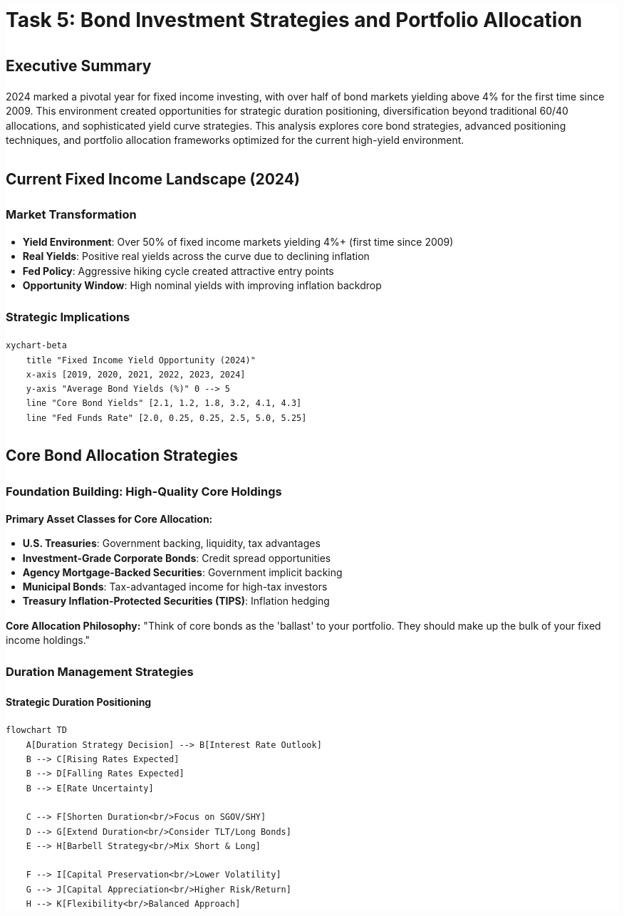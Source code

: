 # Task 5: Bond Investment Strategies and Portfolio Allocation

## Executive Summary

2024 marked a pivotal year for fixed income investing, with over half of bond markets yielding above 4% for the first time since 2009. This environment created opportunities for strategic duration positioning, diversification beyond traditional 60/40 allocations, and sophisticated yield curve strategies. This analysis explores core bond strategies, advanced positioning techniques, and portfolio allocation frameworks optimized for the current high-yield environment.

## Current Fixed Income Landscape (2024)

### Market Transformation
- **Yield Environment**: Over 50% of fixed income markets yielding 4%+ (first time since 2009)
- **Real Yields**: Positive real yields across the curve due to declining inflation
- **Fed Policy**: Aggressive hiking cycle created attractive entry points
- **Opportunity Window**: High nominal yields with improving inflation backdrop

### Strategic Implications
```mermaid
xychart-beta
    title "Fixed Income Yield Opportunity (2024)"
    x-axis [2019, 2020, 2021, 2022, 2023, 2024]
    y-axis "Average Bond Yields (%)" 0 --> 5
    line "Core Bond Yields" [2.1, 1.2, 1.8, 3.2, 4.1, 4.3]
    line "Fed Funds Rate" [2.0, 0.25, 0.25, 2.5, 5.0, 5.25]
```

## Core Bond Allocation Strategies

### Foundation Building: High-Quality Core Holdings

**Primary Asset Classes for Core Allocation:**
- **U.S. Treasuries**: Government backing, liquidity, tax advantages
- **Investment-Grade Corporate Bonds**: Credit spread opportunities
- **Agency Mortgage-Backed Securities**: Government implicit backing
- **Municipal Bonds**: Tax-advantaged income for high-tax investors
- **Treasury Inflation-Protected Securities (TIPS)**: Inflation hedging

**Core Allocation Philosophy:**
"Think of core bonds as the 'ballast' to your portfolio. They should make up the bulk of your fixed income holdings."

### Duration Management Strategies

#### Strategic Duration Positioning
```mermaid
flowchart TD
    A[Duration Strategy Decision] --> B[Interest Rate Outlook]
    B --> C[Rising Rates Expected]
    B --> D[Falling Rates Expected]
    B --> E[Rate Uncertainty]
    
    C --> F[Shorten Duration<br/>Focus on SGOV/SHY]
    D --> G[Extend Duration<br/>Consider TLT/Long Bonds]
    E --> H[Barbell Strategy<br/>Mix Short & Long]
    
    F --> I[Capital Preservation<br/>Lower Volatility]
    G --> J[Capital Appreciation<br/>Higher Risk/Return]
    H --> K[Flexibility<br/>Balanced Approach]
```